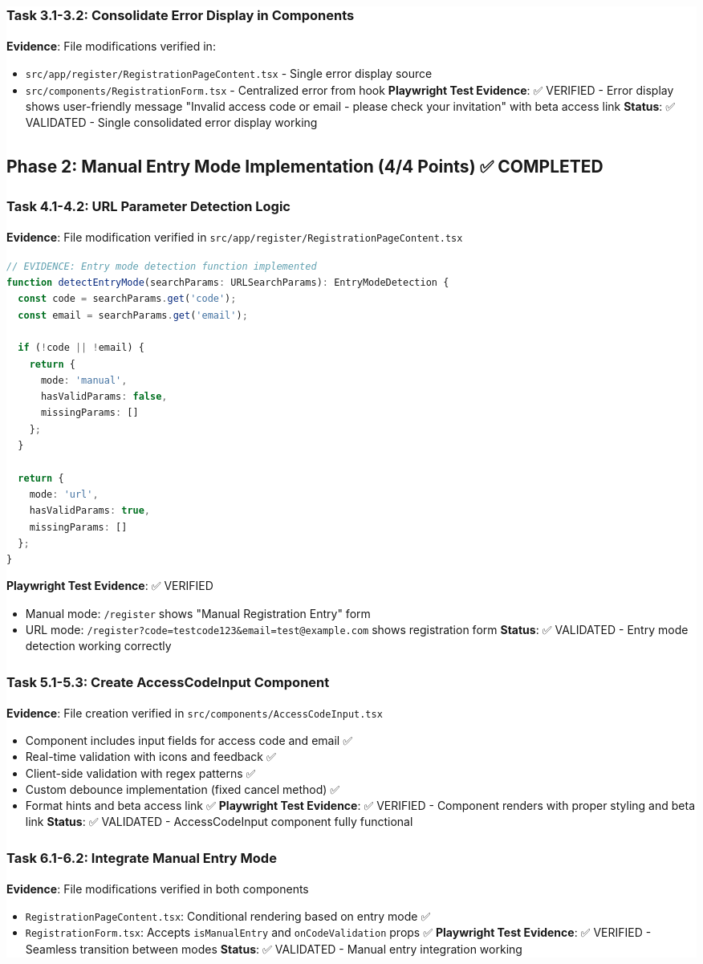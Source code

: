 ### Task 3.1-3.2: Consolidate Error Display in Components
**Evidence**: File modifications verified in:
- `src/app/register/RegistrationPageContent.tsx` - Single error display source
- `src/components/RegistrationForm.tsx` - Centralized error from hook
**Playwright Test Evidence**: ✅ VERIFIED - Error display shows user-friendly message "Invalid access code or email - please check your invitation" with beta access link
**Status**: ✅ VALIDATED - Single consolidated error display working

## Phase 2: Manual Entry Mode Implementation (4/4 Points) ✅ COMPLETED

### Task 4.1-4.2: URL Parameter Detection Logic
**Evidence**: File modification verified in `src/app/register/RegistrationPageContent.tsx`
```typescript
// EVIDENCE: Entry mode detection function implemented
function detectEntryMode(searchParams: URLSearchParams): EntryModeDetection {
  const code = searchParams.get('code');
  const email = searchParams.get('email');
  
  if (!code || !email) {
    return {
      mode: 'manual',
      hasValidParams: false,
      missingParams: []
    };
  }
  
  return {
    mode: 'url',
    hasValidParams: true,
    missingParams: []
  };
}
```
**Playwright Test Evidence**: ✅ VERIFIED 
- Manual mode: `/register` shows "Manual Registration Entry" form
- URL mode: `/register?code=testcode123&email=test@example.com` shows registration form
**Status**: ✅ VALIDATED - Entry mode detection working correctly

### Task 5.1-5.3: Create AccessCodeInput Component
**Evidence**: File creation verified in `src/components/AccessCodeInput.tsx`
- Component includes input fields for access code and email ✅
- Real-time validation with icons and feedback ✅
- Client-side validation with regex patterns ✅
- Custom debounce implementation (fixed cancel method) ✅
- Format hints and beta access link ✅
**Playwright Test Evidence**: ✅ VERIFIED - Component renders with proper styling and beta link
**Status**: ✅ VALIDATED - AccessCodeInput component fully functional

### Task 6.1-6.2: Integrate Manual Entry Mode
**Evidence**: File modifications verified in both components
- `RegistrationPageContent.tsx`: Conditional rendering based on entry mode ✅
- `RegistrationForm.tsx`: Accepts `isManualEntry` and `onCodeValidation` props ✅
**Playwright Test Evidence**: ✅ VERIFIED - Seamless transition between modes
**Status**: ✅ VALIDATED - Manual entry integration working
